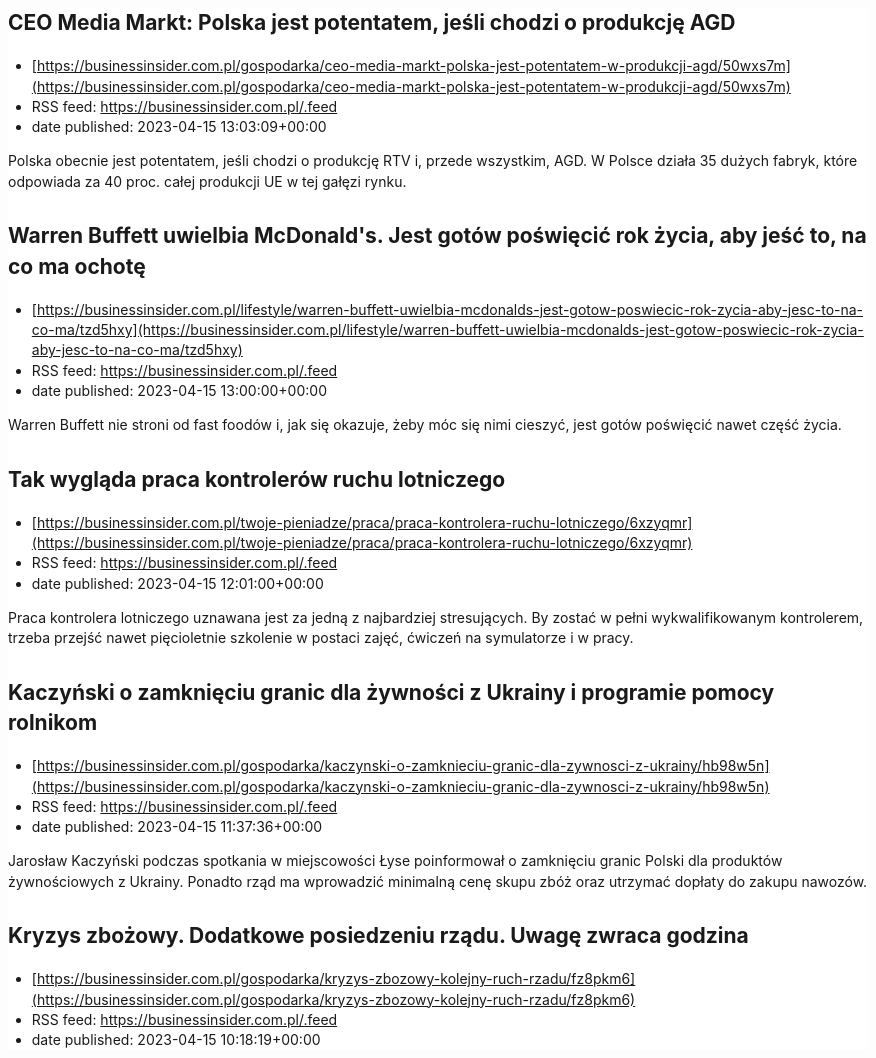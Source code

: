 ## CEO Media Markt: Polska jest potentatem, jeśli chodzi o produkcję AGD
 - [https://businessinsider.com.pl/gospodarka/ceo-media-markt-polska-jest-potentatem-w-produkcji-agd/50wxs7m](https://businessinsider.com.pl/gospodarka/ceo-media-markt-polska-jest-potentatem-w-produkcji-agd/50wxs7m)
 - RSS feed: https://businessinsider.com.pl/.feed
 - date published: 2023-04-15 13:03:09+00:00

Polska obecnie jest potentatem, jeśli chodzi o produkcję RTV i, przede wszystkim, AGD. W Polsce działa 35 dużych fabryk, które odpowiada za 40 proc. całej produkcji UE w tej gałęzi rynku.

## Warren Buffett uwielbia McDonald's. Jest gotów poświęcić rok życia, aby jeść to, na co ma ochotę
 - [https://businessinsider.com.pl/lifestyle/warren-buffett-uwielbia-mcdonalds-jest-gotow-poswiecic-rok-zycia-aby-jesc-to-na-co-ma/tzd5hxy](https://businessinsider.com.pl/lifestyle/warren-buffett-uwielbia-mcdonalds-jest-gotow-poswiecic-rok-zycia-aby-jesc-to-na-co-ma/tzd5hxy)
 - RSS feed: https://businessinsider.com.pl/.feed
 - date published: 2023-04-15 13:00:00+00:00

Warren Buffett nie stroni od fast foodów i, jak się okazuje, żeby móc się nimi cieszyć, jest gotów poświęcić nawet część życia.

## Tak wygląda praca kontrolerów ruchu lotniczego
 - [https://businessinsider.com.pl/twoje-pieniadze/praca/praca-kontrolera-ruchu-lotniczego/6xzyqmr](https://businessinsider.com.pl/twoje-pieniadze/praca/praca-kontrolera-ruchu-lotniczego/6xzyqmr)
 - RSS feed: https://businessinsider.com.pl/.feed
 - date published: 2023-04-15 12:01:00+00:00

Praca kontrolera lotniczego uznawana jest za jedną z najbardziej stresujących. By zostać w pełni wykwalifikowanym kontrolerem, trzeba przejść nawet pięcioletnie szkolenie w postaci zajęć, ćwiczeń na symulatorze i w pracy.

## Kaczyński o zamknięciu granic dla żywności z Ukrainy i programie pomocy rolnikom
 - [https://businessinsider.com.pl/gospodarka/kaczynski-o-zamknieciu-granic-dla-zywnosci-z-ukrainy/hb98w5n](https://businessinsider.com.pl/gospodarka/kaczynski-o-zamknieciu-granic-dla-zywnosci-z-ukrainy/hb98w5n)
 - RSS feed: https://businessinsider.com.pl/.feed
 - date published: 2023-04-15 11:37:36+00:00

Jarosław Kaczyński podczas spotkania w miejscowości Łyse poinformował o zamknięciu granic Polski dla produktów żywnościowych z Ukrainy. Ponadto rząd ma wprowadzić minimalną cenę skupu zbóż oraz utrzymać dopłaty do zakupu nawozów.

## Kryzys zbożowy. Dodatkowe posiedzeniu rządu. Uwagę zwraca godzina
 - [https://businessinsider.com.pl/gospodarka/kryzys-zbozowy-kolejny-ruch-rzadu/fz8pkm6](https://businessinsider.com.pl/gospodarka/kryzys-zbozowy-kolejny-ruch-rzadu/fz8pkm6)
 - RSS feed: https://businessinsider.com.pl/.feed
 - date published: 2023-04-15 10:18:19+00:00
